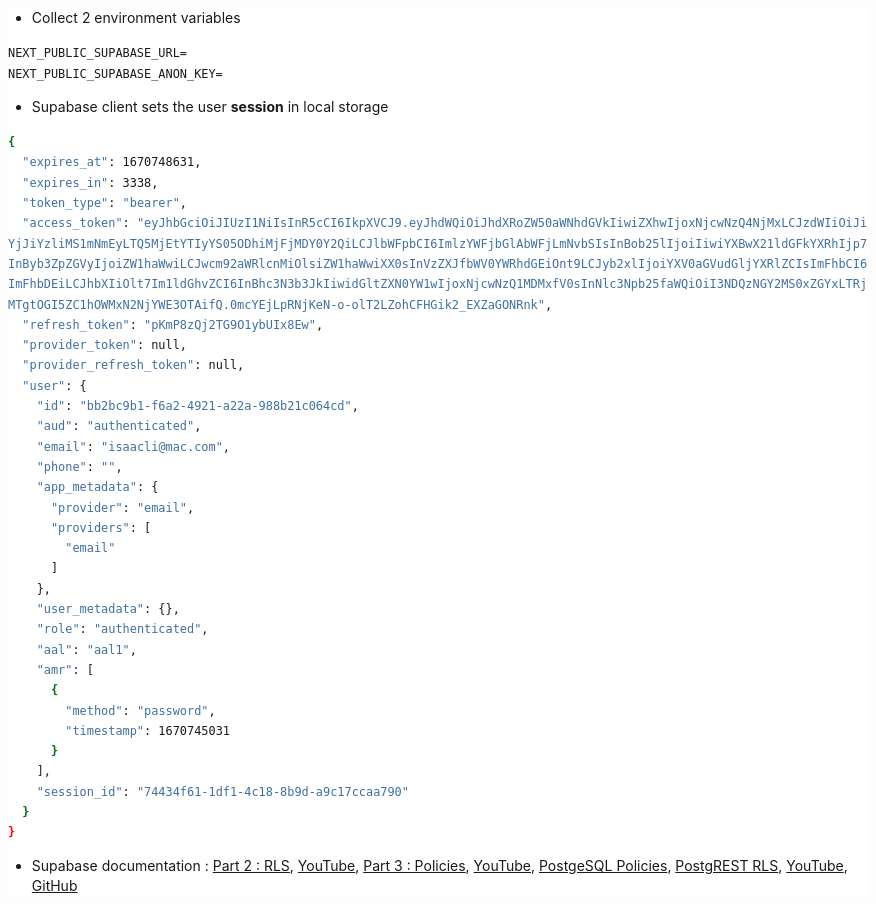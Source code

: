 - Collect 2 environment variables

```env
NEXT_PUBLIC_SUPABASE_URL=
NEXT_PUBLIC_SUPABASE_ANON_KEY=
```

- Supabase client sets the user **session** in local storage

```bash
{
  "expires_at": 1670748631,
  "expires_in": 3338,
  "token_type": "bearer",
  "access_token": "eyJhbGciOiJIUzI1NiIsInR5cCI6IkpXVCJ9.eyJhdWQiOiJhdXRoZW50aWNhdGVkIiwiZXhwIjoxNjcwNzQ4NjMxLCJzdWIiOiJiYjJiYzliMS1mNmEyLTQ5MjEtYTIyYS05ODhiMjFjMDY0Y2QiLCJlbWFpbCI6ImlzYWFjbGlAbWFjLmNvbSIsInBob25lIjoiIiwiYXBwX21ldGFkYXRhIjp7InByb3ZpZGVyIjoiZW1haWwiLCJwcm92aWRlcnMiOlsiZW1haWwiXX0sInVzZXJfbWV0YWRhdGEiOnt9LCJyb2xlIjoiYXV0aGVudGljYXRlZCIsImFhbCI6ImFhbDEiLCJhbXIiOlt7Im1ldGhvZCI6InBhc3N3b3JkIiwidGltZXN0YW1wIjoxNjcwNzQ1MDMxfV0sInNlc3Npb25faWQiOiI3NDQzNGY2MS0xZGYxLTRjMTgtOGI5ZC1hOWMxN2NjYWE3OTAifQ.0mcYEjLpRNjKeN-o-olT2LZohCFHGik2_EXZaGONRnk",
  "refresh_token": "pKmP8zQj2TG9O1ybUIx8Ew",
  "provider_token": null,
  "provider_refresh_token": null,
  "user": {
    "id": "bb2bc9b1-f6a2-4921-a22a-988b21c064cd",
    "aud": "authenticated",
    "email": "isaacli@mac.com",
    "phone": "",
    "app_metadata": {
      "provider": "email",
      "providers": [
        "email"
      ]
    },
    "user_metadata": {},
    "role": "authenticated",
    "aal": "aal1",
    "amr": [
      {
        "method": "password",
        "timestamp": 1670745031
      }
    ],
    "session_id": "74434f61-1df1-4c18-8b9d-a9c17ccaa790"
  }
}
```

- Supabase documentation : [Part 2 : RLS](https://supabase.com/docs/learn/auth-deep-dive/auth-row-level-security), [YouTube](https://youtu.be/qY_iQ10IUhs), [Part 3 : Policies](https://supabase.com/docs/learn/auth-deep-dive/auth-policies), [YouTube](https://youtu.be/0LvCOlELs5U), [PostgeSQL Policies](https://www.postgresql.org/docs/12/sql-createpolicy.html), [PostgREST RLS](https://postgrest.org/en/v7.0.0/auth.html), [YouTube](https://youtu.be/0Fs96oZ4se0), [GitHub](https://github.com/supabase/supabase/tree/master/examples/user-management/nextjs-ts-user-management)
